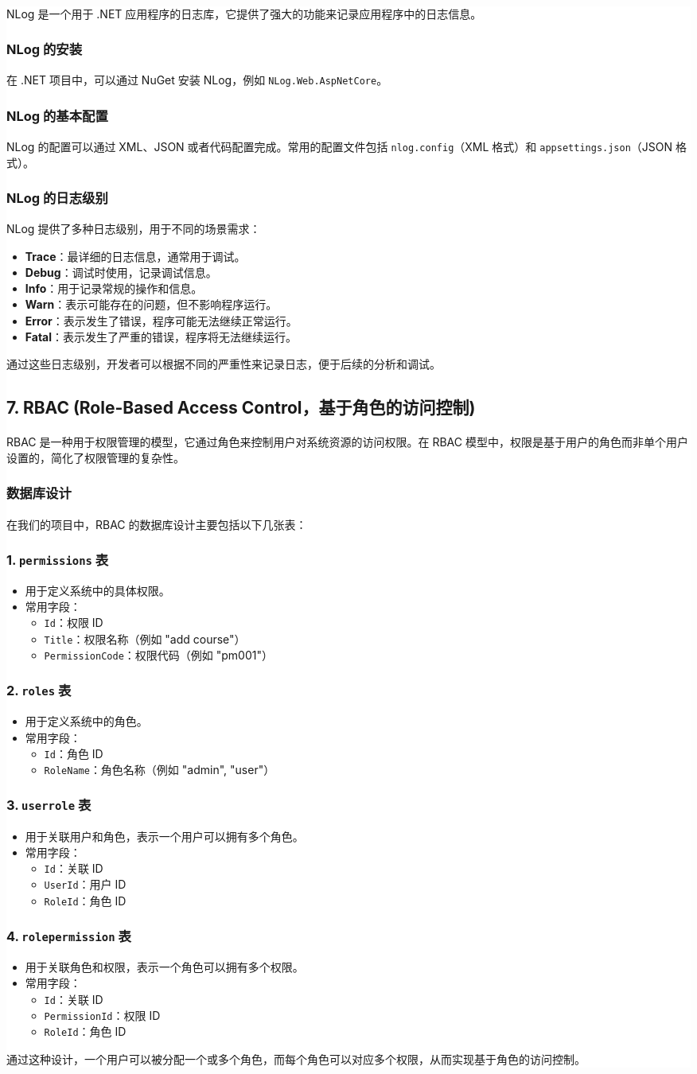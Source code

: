 NLog 是一个用于 .NET 应用程序的日志库，它提供了强大的功能来记录应用程序中的日志信息。

### NLog 的安装

在 .NET 项目中，可以通过 NuGet 安装 NLog，例如 `NLog.Web.AspNetCore`。

### NLog 的基本配置

NLog 的配置可以通过 XML、JSON 或者代码配置完成。常用的配置文件包括 `nlog.config`（XML 格式）和 `appsettings.json`（JSON 格式）。

### NLog 的日志级别

NLog 提供了多种日志级别，用于不同的场景需求：

- **Trace**：最详细的日志信息，通常用于调试。
- **Debug**：调试时使用，记录调试信息。
- **Info**：用于记录常规的操作和信息。
- **Warn**：表示可能存在的问题，但不影响程序运行。
- **Error**：表示发生了错误，程序可能无法继续正常运行。
- **Fatal**：表示发生了严重的错误，程序将无法继续运行。

通过这些日志级别，开发者可以根据不同的严重性来记录日志，便于后续的分析和调试。

## 7. RBAC (Role-Based Access Control，基于角色的访问控制)

RBAC 是一种用于权限管理的模型，它通过角色来控制用户对系统资源的访问权限。在 RBAC 模型中，权限是基于用户的角色而非单个用户设置的，简化了权限管理的复杂性。

### 数据库设计

在我们的项目中，RBAC 的数据库设计主要包括以下几张表：

### 1. `permissions` 表

- 用于定义系统中的具体权限。
- 常用字段：
  - `Id`：权限 ID
  - `Title`：权限名称（例如 "add course"）
  - `PermissionCode`：权限代码（例如 "pm001"）

### 2. `roles` 表

- 用于定义系统中的角色。
- 常用字段：
  - `Id`：角色 ID
  - `RoleName`：角色名称（例如 "admin", "user"）

### 3. `userrole` 表

- 用于关联用户和角色，表示一个用户可以拥有多个角色。
- 常用字段：
  - `Id`：关联 ID
  - `UserId`：用户 ID
  - `RoleId`：角色 ID

### 4. `rolepermission` 表

- 用于关联角色和权限，表示一个角色可以拥有多个权限。
- 常用字段：
  - `Id`：关联 ID
  - `PermissionId`：权限 ID
  - `RoleId`：角色 ID

通过这种设计，一个用户可以被分配一个或多个角色，而每个角色可以对应多个权限，从而实现基于角色的访问控制。
